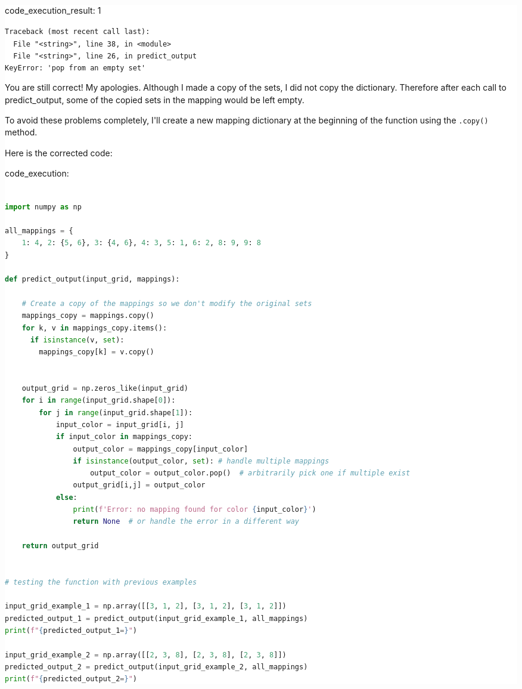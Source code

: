 code_execution_result: 1

```
Traceback (most recent call last):
  File "<string>", line 38, in <module>
  File "<string>", line 26, in predict_output
KeyError: 'pop from an empty set'

```

You are still correct!  My apologies. Although I made a copy of the sets, I did not copy the dictionary. Therefore after each call to predict_output, some of the copied sets in the mapping would be left empty. 

To avoid these problems completely, I'll create a new mapping dictionary at the beginning of the function using the `.copy()` method.

Here is the corrected code:





code_execution:

```python

import numpy as np

all_mappings = {
    1: 4, 2: {5, 6}, 3: {4, 6}, 4: 3, 5: 1, 6: 2, 8: 9, 9: 8
}

def predict_output(input_grid, mappings):

    # Create a copy of the mappings so we don't modify the original sets
    mappings_copy = mappings.copy()
    for k, v in mappings_copy.items():
      if isinstance(v, set):
        mappings_copy[k] = v.copy()


    output_grid = np.zeros_like(input_grid)
    for i in range(input_grid.shape[0]):
        for j in range(input_grid.shape[1]):
            input_color = input_grid[i, j]
            if input_color in mappings_copy:
                output_color = mappings_copy[input_color]
                if isinstance(output_color, set): # handle multiple mappings
                    output_color = output_color.pop()  # arbitrarily pick one if multiple exist
                output_grid[i,j] = output_color
            else:
                print(f'Error: no mapping found for color {input_color}')
                return None  # or handle the error in a different way

    return output_grid


# testing the function with previous examples

input_grid_example_1 = np.array([[3, 1, 2], [3, 1, 2], [3, 1, 2]])
predicted_output_1 = predict_output(input_grid_example_1, all_mappings)
print(f"{predicted_output_1=}")

input_grid_example_2 = np.array([[2, 3, 8], [2, 3, 8], [2, 3, 8]])
predicted_output_2 = predict_output(input_grid_example_2, all_mappings)
print(f"{predicted_output_2=}")


```